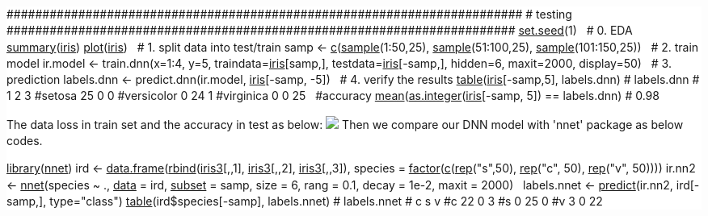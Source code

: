 ########################################################################
\# testing
#######################################################################
[set.seed](http://inside-r.org/r-doc/base/set.seed)(1)
 
\# 0\. EDA
[summary](http://inside-r.org/r-doc/base/summary)([iris](http://inside-r.org/r-doc/datasets/iris))
[plot](http://inside-r.org/r-doc/graphics/plot)([iris](http://inside-r.org/r-doc/datasets/iris))
 
\# 1\. split data into test/train
samp <- [c](http://inside-r.org/r-doc/base/c)([sample](http://inside-r.org/r-doc/base/sample)(1:50,25), [sample](http://inside-r.org/r-doc/base/sample)(51:100,25), [sample](http://inside-r.org/r-doc/base/sample)(101:150,25))
 
\# 2\. train model
ir.model <- train.dnn(x=1:4, y=5, traindata=[iris](http://inside-r.org/r-doc/datasets/iris)\[samp,\], testdata=[iris](http://inside-r.org/r-doc/datasets/iris)\[-samp,\], hidden=6, maxit=2000, display=50)
 
\# 3\. prediction
labels.dnn <- predict.dnn(ir.model, [iris](http://inside-r.org/r-doc/datasets/iris)\[-samp, -5\])
 
\# 4\. verify the results
[table](http://inside-r.org/r-doc/base/table)([iris](http://inside-r.org/r-doc/datasets/iris)\[-samp,5\], labels.dnn)
\#          labels.dnn
\#            1  2  3
#setosa     25  0  0
#versicolor  0 24  1
#virginica   0  0 25
 
#accuracy
[mean](http://inside-r.org/r-doc/base/mean)([as.integer](http://inside-r.org/r-doc/base/as.integer)([iris](http://inside-r.org/r-doc/datasets/iris)\[-samp, 5\]) == labels.dnn)
\# 0.98

The data loss in train set and the accuracy in test as below: [![](http://www.parallelr.com/wp-content/uploads/2016/02/iris_loss_accuracy-1.png)](http://www.parallelr.com/r-deep-neural-network-from-scratch/iris_loss_accuracy-2/) Then we compare our DNN model with 'nnet' package as below codes.

[library](http://inside-r.org/r-doc/base/library)([nnet](http://inside-r.org/r-doc/nnet/nnet))
ird <- [data.frame](http://inside-r.org/r-doc/base/data.frame)([rbind](http://inside-r.org/r-doc/base/rbind)([iris3](http://inside-r.org/r-doc/datasets/iris3)\[,,1\], [iris3](http://inside-r.org/r-doc/datasets/iris3)\[,,2\], [iris3](http://inside-r.org/r-doc/datasets/iris3)\[,,3\]),
                  species = [factor](http://inside-r.org/r-doc/base/factor)([c](http://inside-r.org/r-doc/base/c)([rep](http://inside-r.org/r-doc/base/rep)("s",50), [rep](http://inside-r.org/r-doc/base/rep)("c", 50), [rep](http://inside-r.org/r-doc/base/rep)("v", 50))))
ir.nn2 <- [nnet](http://inside-r.org/r-doc/nnet/nnet)(species ~ ., [data](http://inside-r.org/r-doc/utils/data) = ird, [subset](http://inside-r.org/r-doc/base/subset) = samp, size = 6, rang = 0.1,
               decay = 1e-2, maxit = 2000)
 
labels.nnet <- [predict](http://inside-r.org/r-doc/stats/predict)(ir.nn2, ird\[-samp,\], type="class")
[table](http://inside-r.org/r-doc/base/table)(ird$species\[-samp\], labels.nnet)
\#  labels.nnet
\#   c  s  v
#c 22  0  3
#s  0 25  0
#v  3  0 22
 